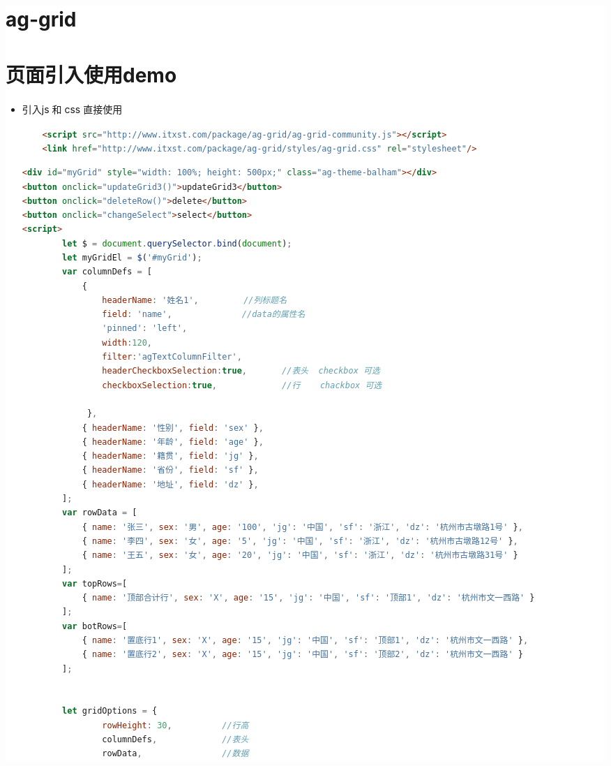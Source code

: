 # ag-grid

# 页面引入使用demo

- 引入js 和 css 直接使用

    ```html
        <script src="http://www.itxst.com/package/ag-grid/ag-grid-community.js"></script>
        <link href="http://www.itxst.com/package/ag-grid/styles/ag-grid.css" rel="stylesheet"/>
    ```

    ```html
    <div id="myGrid" style="width: 100%; height: 500px;" class="ag-theme-balham"></div>
    <button onclick="updateGrid3()">updateGrid3</button>
    <button onclick="deleteRow()">delete</button>
    <button onclick="changeSelect">select</button>
    <script>
            let $ = document.querySelector.bind(document);
            let myGridEl = $('#myGrid');
            var columnDefs = [
                { 
                    headerName: '姓名1',         //列标题名
                    field: 'name',              //data的属性名
                    'pinned': 'left',           
                    width:120,
                    filter:'agTextColumnFilter',
                    headerCheckboxSelection:true,       //表头  checkbox 可选
                    checkboxSelection:true,             //行    chackbox 可选

                 },
                { headerName: '性别', field: 'sex' },
                { headerName: '年龄', field: 'age' },
                { headerName: '籍贯', field: 'jg' },
                { headerName: '省份', field: 'sf' },
                { headerName: '地址', field: 'dz' },
            ];
            var rowData = [
                { name: '张三', sex: '男', age: '100', 'jg': '中国', 'sf': '浙江', 'dz': '杭州市古墩路1号' },
                { name: '李四', sex: '女', age: '5', 'jg': '中国', 'sf': '浙江', 'dz': '杭州市古墩路12号' },
                { name: '王五', sex: '女', age: '20', 'jg': '中国', 'sf': '浙江', 'dz': '杭州市古墩路31号' }
            ];
            var topRows=[
                { name: '顶部合计行', sex: 'X', age: '15', 'jg': '中国', 'sf': '顶部1', 'dz': '杭州市文一西路' } 
            ];
            var botRows=[
                { name: '置底行1', sex: 'X', age: '15', 'jg': '中国', 'sf': '顶部1', 'dz': '杭州市文一西路' },
                { name: '置底行2', sex: 'X', age: '15', 'jg': '中国', 'sf': '顶部2', 'dz': '杭州市文一西路' }
            ];


            let gridOptions = {
                    rowHeight: 30,          //行高
                    columnDefs,             //表头
                    rowData,                //数据
